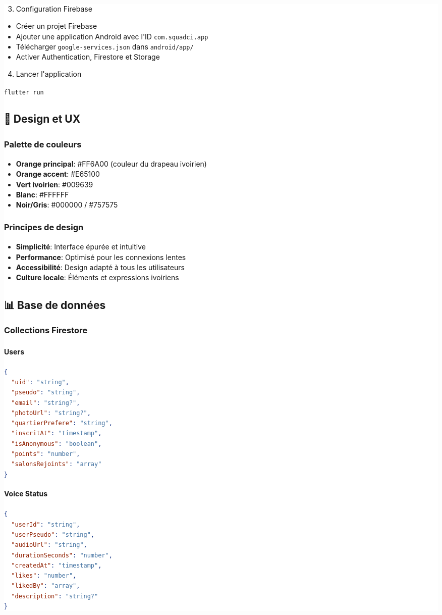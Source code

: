 3. Configuration Firebase

- Créer un projet Firebase
- Ajouter une application Android avec l'ID `com.squadci.app`
- Télécharger `google-services.json` dans `android/app/`
- Activer Authentication, Firestore et Storage

4. Lancer l'application

```bash
flutter run
```

## 🎨 Design et UX

### Palette de couleurs

- **Orange principal**: #FF6A00 (couleur du drapeau ivoirien)
- **Orange accent**: #E65100
- **Vert ivoirien**: #009639
- **Blanc**: #FFFFFF
- **Noir/Gris**: #000000 / #757575

### Principes de design

- **Simplicité**: Interface épurée et intuitive
- **Performance**: Optimisé pour les connexions lentes
- **Accessibilité**: Design adapté à tous les utilisateurs
- **Culture locale**: Éléments et expressions ivoiriens

## 📊 Base de données

### Collections Firestore

#### Users

```json
{
  "uid": "string",
  "pseudo": "string",
  "email": "string?",
  "photoUrl": "string?",
  "quartierPrefere": "string",
  "inscritAt": "timestamp",
  "isAnonymous": "boolean",
  "points": "number",
  "salonsRejoints": "array"
}
```

#### Voice Status

```json
{
  "userId": "string",
  "userPseudo": "string",
  "audioUrl": "string",
  "durationSeconds": "number",
  "createdAt": "timestamp",
  "likes": "number",
  "likedBy": "array",
  "description": "string?"
}
```
